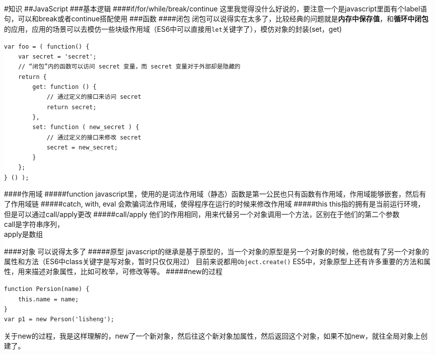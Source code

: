 #知识
##JavaScript
###基本逻辑
####if/for/while/break/continue
这里我觉得没什么好说的，要注意一个是javascript里面有个label语句，可以和break或者continue搭配使用
###函数
####闭包
闭包可以说得实在太多了，比较经典的问题就是**内存中保存值**，和**循环中闭包**的应用，应用的场景可以去模仿一些块级作用域（ES6中可以直接用`let`关键字了），模仿对象的封装(set，get)

```
var foo = ( function() {
    var secret = 'secret';
    // “闭包”内的函数可以访问 secret 变量，而 secret 变量对于外部却是隐藏的
    return {
        get: function () {
            // 通过定义的接口来访问 secret
            return secret;
        },
        set: function ( new_secret ) {
            // 通过定义的接口来修改 secret
            secret = new_secret;
        }
    };
} () );
```
####作用域
#####function
javascript里，使用的是词法作用域（静态）函数是第一公民也只有函数有作用域，作用域能够嵌套，然后有了作用域链
#####catch, with, eval
会欺骗词法作用域，使得程序在运行的时候来修改作用域
#####this
this指的拥有是当前运行环境，但是可以通过call/apply更改
#####call/apply
他们的作用相同，用来代替另一个对象调用一个方法，区别在于他们的第二个参数  
call是字符串序列，  
apply是数组  

####对象
可以说得太多了
#####原型
javascript的继承是基于原型的，当一个对象的原型是另一个对象的时候，他也就有了另一个对象的属性和方法（ES6中class关键字是写对象，暂时只仅仅用过）
目前来说都用`Object.create()`
ES5中，对象原型上还有许多重要的方法和属性，用来描述对象属性，比如可枚举，可修改等等。
#####new的过程
```
function Persion(name) {
	this.name = name;
}
var p1 = new Person('lisheng');
```
关于new的过程，我是这样理解的，new了一个新对象，然后往这个新对象加属性，然后返回这个对象，如果不加new，就往全局对象上创建了。
